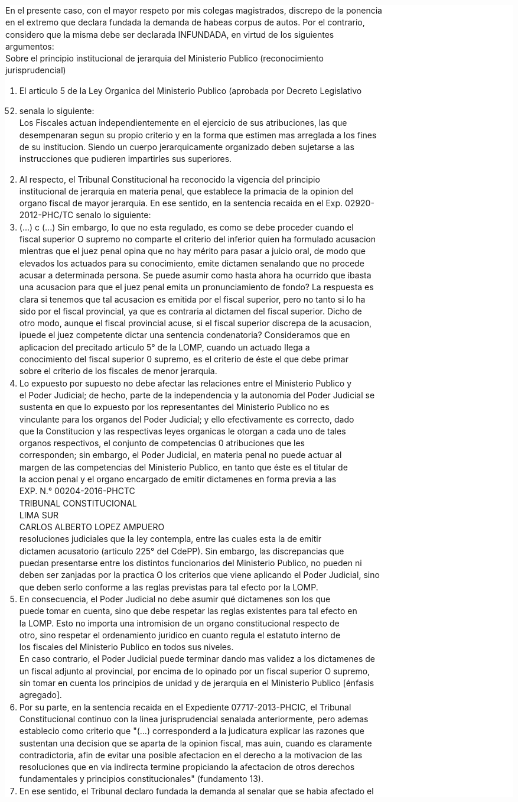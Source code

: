 En el presente caso, con el mayor respeto por mis colegas magistrados, discrepo de la ponencia  
en el extremo que declara fundada la demanda de habeas corpus de autos. Por el contrario,  
considero que la misma debe ser declarada INFUNDADA, en virtud de los siguientes  
argumentos:  
Sobre el principio institucional de jerarquia del Ministerio Publico (reconocimiento  
jurisprudencial)  
1. El articulo 5 de la Ley Organica del Ministerio Publico (aprobada por Decreto Legislativo  
052) senala lo siguiente:  
Los Fiscales actuan independientemente en el ejercicio de sus atribuciones, las que  
desempenaran segun su propio criterio y en la forma que estimen mas arreglada a los fines  
de su institucion. Siendo un cuerpo jerarquicamente organizado deben sujetarse a las  
instrucciones que pudieren impartirles sus superiores.  
2. Al respecto, el Tribunal Constitucional ha reconocido la vigencia del principio  
institucional de jerarquia en materia penal, que establece la primacia de la opinion del  
organo fiscal de mayor jerarquia. En ese sentido, en la sentencia recaida en el Exp. 02920-  
2012-PHC/TC senalo lo siguiente:  
9. (...) c (...) Sin embargo, lo que no esta regulado, es como se debe proceder cuando el  
fiscal superior O supremo no comparte el criterio del inferior quien ha formulado acusacion  
mientras que el juez penal opina que no hay mérito para pasar a juicio oral, de modo que  
elevados los actuados para su conocimiento, emite dictamen senalando que no procede  
acusar a determinada persona. Se puede asumir como hasta ahora ha ocurrido que ibasta  
una acusacion para que el juez penal emita un pronunciamiento de fondo? La respuesta es  
clara si tenemos que tal acusacion es emitida por el fiscal superior, pero no tanto si lo ha  
sido por el fiscal provincial, ya que es contraria al dictamen del fiscal superior. Dicho de  
otro modo, aunque el fiscal provincial acuse, si el fiscal superior discrepa de la acusacion,  
ipuede el juez competente dictar una sentencia condenatoria? Consideramos que en  
aplicacion del precitado articulo 5° de la LOMP, cuando un actuado Ilega a  
conocimiento del fiscal superior 0 supremo, es el criterio de éste el que debe primar  
sobre el criterio de los fiscales de menor jerarquia.  
10. Lo expuesto por supuesto no debe afectar las relaciones entre el Ministerio Publico y  
el Poder Judicial; de hecho, parte de la independencia y la autonomia del Poder Judicial se  
sustenta en que lo expuesto por los representantes del Ministerio Publico no es  
vinculante para los organos del Poder Judicial; y ello efectivamente es correcto, dado  
que la Constitucion y las respectivas leyes organicas le otorgan a cada uno de tales  
organos respectivos, el conjunto de competencias 0 atribuciones que les  
corresponden; sin embargo, el Poder Judicial, en materia penal no puede actuar al  
margen de las competencias del Ministerio Publico, en tanto que éste es el titular de  
la accion penal y el organo encargado de emitir dictamenes en forma previa a las  
EXP. N.° 00204-2016-PHCTC  
TRIBUNAL CONSTITUCIONAL  
LIMA SUR  
CARLOS ALBERTO LOPEZ AMPUERO  
resoluciones judiciales que la ley contempla, entre las cuales esta la de emitir  
dictamen acusatorio (articulo 225° del CdePP). Sin embargo, las discrepancias que  
puedan presentarse entre los distintos funcionarios del Ministerio Publico, no pueden ni  
deben ser zanjadas por la practica O los criterios que viene aplicando el Poder Judicial, sino  
que deben serlo conforme a las reglas previstas para tal efecto por la LOMP.  
11. En consecuencia, el Poder Judicial no debe asumir qué dictamenes son los que  
puede tomar en cuenta, sino que debe respetar las reglas existentes para tal efecto en  
la LOMP. Esto no importa una intromision de un organo constitucional respecto de  
otro, sino respetar el ordenamiento juridico en cuanto regula el estatuto interno de  
los fiscales del Ministerio Publico en todos sus niveles.  
En caso contrario, el Poder Judicial puede terminar dando mas validez a los dictamenes de  
un fiscal adjunto al provincial, por encima de lo opinado por un fiscal superior O supremo,  
sin tomar en cuenta los principios de unidad y de jerarquia en el Ministerio Publico [énfasis  
agregado].  
3. Por su parte, en la sentencia recaida en el Expediente 07717-2013-PHCIC, el Tribunal  
Constitucional continuo con la linea jurisprudencial senalada anteriormente, pero ademas  
establecio como criterio que "(...) corresponderd a la judicatura explicar las razones que  
sustentan una decision que se aparta de la opinion fiscal, mas auin, cuando es claramente  
contradictoria, afin de evitar una posible afectacion en el derecho a la motivacion de las  
resoluciones que en via indirecta termine propiciando la afectacion de otros derechos  
fundamentales y principios constitucionales" (fundamento 13).  
4. En ese sentido, el Tribunal declaro fundada la demanda al senalar que se habia afectado el  